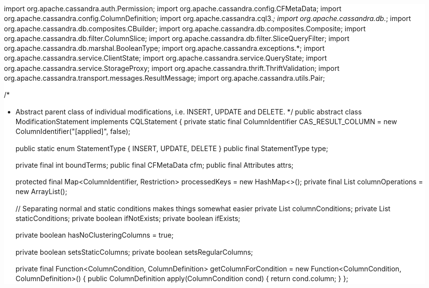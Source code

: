 import org.apache.cassandra.auth.Permission;
import org.apache.cassandra.config.CFMetaData;
import org.apache.cassandra.config.ColumnDefinition;
import org.apache.cassandra.cql3.*;
import org.apache.cassandra.db.*;
import org.apache.cassandra.db.composites.CBuilder;
import org.apache.cassandra.db.composites.Composite;
import org.apache.cassandra.db.filter.ColumnSlice;
import org.apache.cassandra.db.filter.SliceQueryFilter;
import org.apache.cassandra.db.marshal.BooleanType;
import org.apache.cassandra.exceptions.*;
import org.apache.cassandra.service.ClientState;
import org.apache.cassandra.service.QueryState;
import org.apache.cassandra.service.StorageProxy;
import org.apache.cassandra.thrift.ThriftValidation;
import org.apache.cassandra.transport.messages.ResultMessage;
import org.apache.cassandra.utils.Pair;

/*
 * Abstract parent class of individual modifications, i.e. INSERT, UPDATE and DELETE.
 */
public abstract class ModificationStatement implements CQLStatement
{
    private static final ColumnIdentifier CAS_RESULT_COLUMN = new ColumnIdentifier("[applied]", false);

    public static enum StatementType { INSERT, UPDATE, DELETE }
    public final StatementType type;

    private final int boundTerms;
    public final CFMetaData cfm;
    public final Attributes attrs;

    protected final Map<ColumnIdentifier, Restriction> processedKeys = new HashMap<>();
    private final List<Operation> columnOperations = new ArrayList<Operation>();

    // Separating normal and static conditions makes things somewhat easier
    private List<ColumnCondition> columnConditions;
    private List<ColumnCondition> staticConditions;
    private boolean ifNotExists;
    private boolean ifExists;

    private boolean hasNoClusteringColumns = true;

    private boolean setsStaticColumns;
    private boolean setsRegularColumns;

    private final Function<ColumnCondition, ColumnDefinition> getColumnForCondition = new Function<ColumnCondition, ColumnDefinition>()
    {
        public ColumnDefinition apply(ColumnCondition cond)
        {
            return cond.column;
        }
    };
